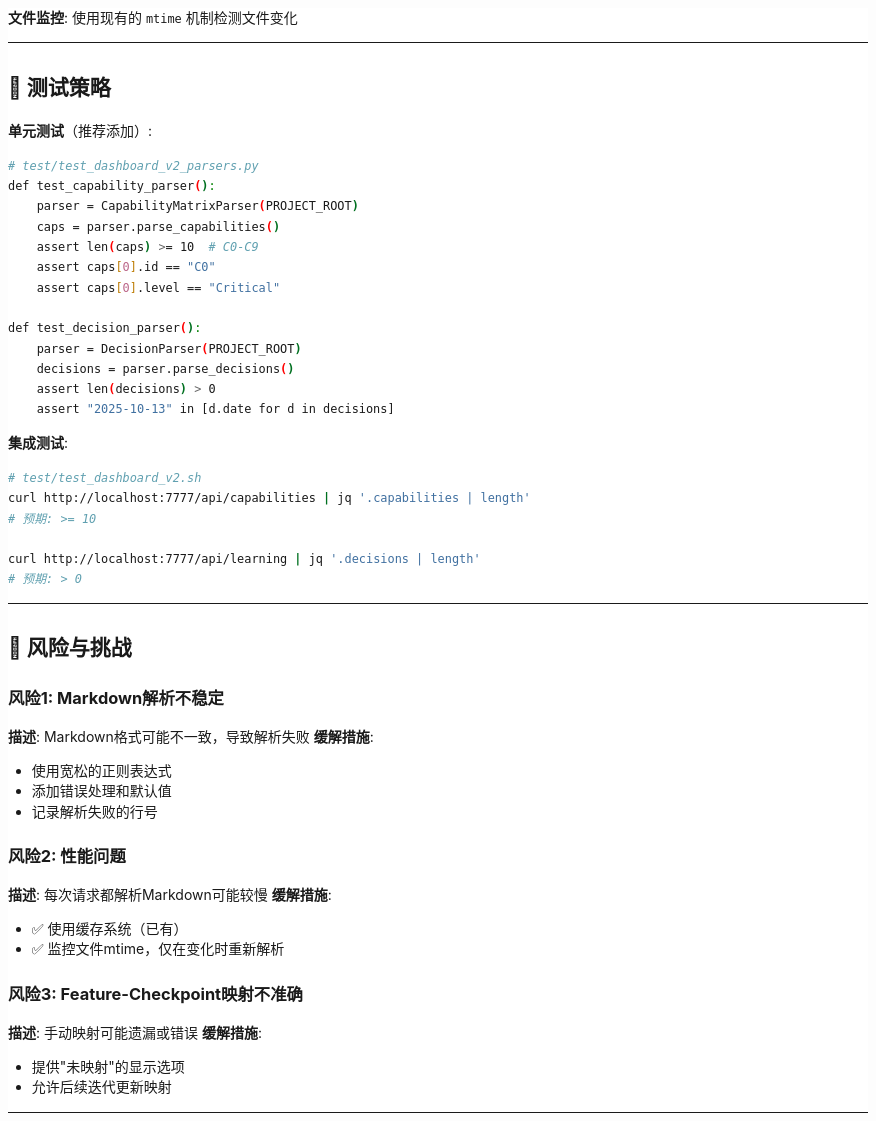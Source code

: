 **文件监控**:
使用现有的 `mtime` 机制检测文件变化

---

## 🧪 测试策略

**单元测试**（推荐添加）:
```bash
# test/test_dashboard_v2_parsers.py
def test_capability_parser():
    parser = CapabilityMatrixParser(PROJECT_ROOT)
    caps = parser.parse_capabilities()
    assert len(caps) >= 10  # C0-C9
    assert caps[0].id == "C0"
    assert caps[0].level == "Critical"

def test_decision_parser():
    parser = DecisionParser(PROJECT_ROOT)
    decisions = parser.parse_decisions()
    assert len(decisions) > 0
    assert "2025-10-13" in [d.date for d in decisions]
```

**集成测试**:
```bash
# test/test_dashboard_v2.sh
curl http://localhost:7777/api/capabilities | jq '.capabilities | length'
# 预期: >= 10

curl http://localhost:7777/api/learning | jq '.decisions | length'
# 预期: > 0
```

---

## 🚨 风险与挑战

### 风险1: Markdown解析不稳定
**描述**: Markdown格式可能不一致，导致解析失败
**缓解措施**:
- 使用宽松的正则表达式
- 添加错误处理和默认值
- 记录解析失败的行号

### 风险2: 性能问题
**描述**: 每次请求都解析Markdown可能较慢
**缓解措施**:
- ✅ 使用缓存系统（已有）
- ✅ 监控文件mtime，仅在变化时重新解析

### 风险3: Feature-Checkpoint映射不准确
**描述**: 手动映射可能遗漏或错误
**缓解措施**:
- 提供"未映射"的显示选项
- 允许后续迭代更新映射

---